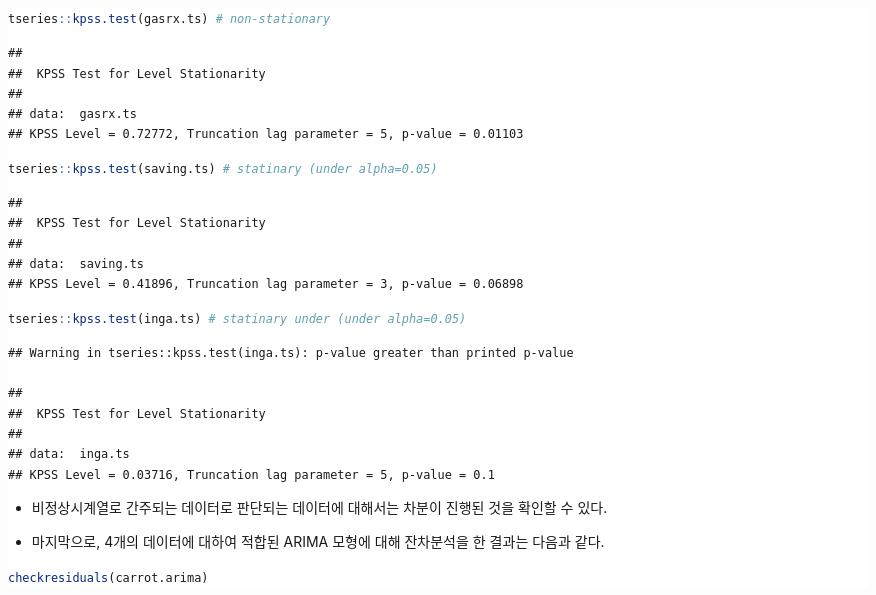 ``` r
tseries::kpss.test(gasrx.ts) # non-stationary
```

    ## 
    ##  KPSS Test for Level Stationarity
    ## 
    ## data:  gasrx.ts
    ## KPSS Level = 0.72772, Truncation lag parameter = 5, p-value = 0.01103

``` r
tseries::kpss.test(saving.ts) # statinary (under alpha=0.05)
```

    ## 
    ##  KPSS Test for Level Stationarity
    ## 
    ## data:  saving.ts
    ## KPSS Level = 0.41896, Truncation lag parameter = 3, p-value = 0.06898

``` r
tseries::kpss.test(inga.ts) # statinary under (under alpha=0.05)
```

    ## Warning in tseries::kpss.test(inga.ts): p-value greater than printed p-value

    ## 
    ##  KPSS Test for Level Stationarity
    ## 
    ## data:  inga.ts
    ## KPSS Level = 0.03716, Truncation lag parameter = 5, p-value = 0.1

-   비정상시계열로 간주되는 데이터로 판단되는 데이터에 대해서는 차분이
    진행된 것을 확인할 수 있다.

-   마지막으로, 4개의 데이터에 대하여 적합된 ARIMA 모형에 대해
    잔차분석을 한 결과는 다음과 같다.

``` r
checkresiduals(carrot.arima)
```
